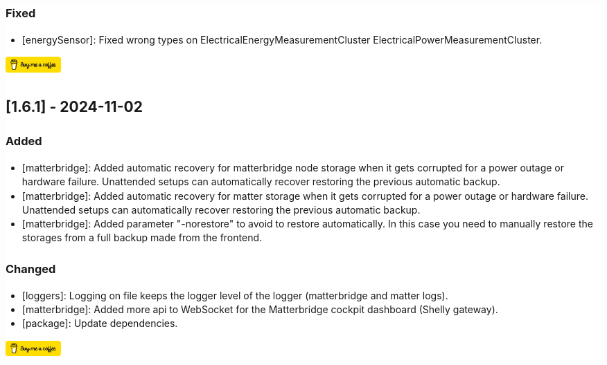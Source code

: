 ### Fixed

- [energySensor]: Fixed wrong types on ElectricalEnergyMeasurementCluster ElectricalPowerMeasurementCluster.

<a href="https://www.buymeacoffee.com/luligugithub">
  <img src="bmc-button.svg" alt="Buy me a coffee" width="80">
</a>

## [1.6.1] - 2024-11-02

### Added

- [matterbridge]: Added automatic recovery for matterbridge node storage when it gets corrupted for a power outage or hardware failure. Unattended setups can automatically recover restoring the previous automatic backup.
- [matterbridge]: Added automatic recovery for matter storage when it gets corrupted for a power outage or hardware failure. Unattended setups can automatically recover restoring the previous automatic backup.
- [matterbridge]: Added parameter "-norestore" to avoid to restore automatically. In this case you need to manually restore the storages from a full backup made from the frontend.

### Changed

- [loggers]: Logging on file keeps the logger level of the logger (matterbridge and matter logs).
- [matterbridge]: Added more api to WebSocket for the Matterbridge cockpit dashboard (Shelly gateway).
- [package]: Update dependencies.

<a href="https://www.buymeacoffee.com/luligugithub">
  <img src="bmc-button.svg" alt="Buy me a coffee" width="80">
</a>
